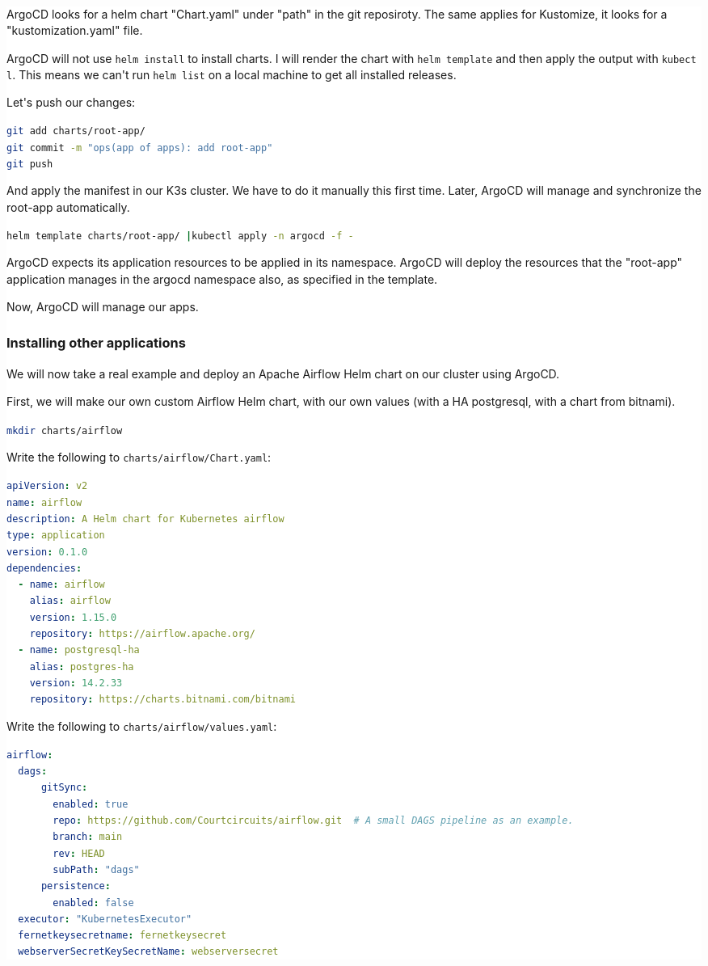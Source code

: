 ArgoCD looks for a helm chart "Chart.yaml" under "path" in the git reposiroty. The same applies for Kustomize, it looks for a "kustomization.yaml" file.

ArgoCD will not use `helm install` to install charts. I will render the chart with `helm template` and then apply the output with `kubectl`. This means we can't run `helm list` on a local machine to get all installed releases.

Let's push our changes:
```bash
git add charts/root-app/
git commit -m "ops(app of apps): add root-app"
git push
```

And apply the manifest in our K3s cluster. We have to do it manually this first time. Later, ArgoCD will manage and synchronize the root-app automatically.
```bash
helm template charts/root-app/ |kubectl apply -n argocd -f -
```
ArgoCD expects its application resources to be applied in its namespace.
ArgoCD will deploy the resources that the "root-app" application manages in the argocd namespace also, as specified in the template.

Now, ArgoCD will manage our apps.

### Installing other applications
We will now take a real example and deploy an Apache Airflow Helm chart on our cluster using ArgoCD.

First, we will make our own custom Airflow Helm chart, with our own values (with a HA postgresql, with a chart from bitnami).
```bash
mkdir charts/airflow
```

Write the following to `charts/airflow/Chart.yaml`:
```yaml
apiVersion: v2
name: airflow
description: A Helm chart for Kubernetes airflow
type: application
version: 0.1.0
dependencies:
  - name: airflow
    alias: airflow
    version: 1.15.0
    repository: https://airflow.apache.org/
  - name: postgresql-ha
    alias: postgres-ha
    version: 14.2.33
    repository: https://charts.bitnami.com/bitnami
```

Write the following to `charts/airflow/values.yaml`:
```yaml
airflow:
  dags:
      gitSync:
        enabled: true
        repo: https://github.com/Courtcircuits/airflow.git  # A small DAGS pipeline as an example.
        branch: main
        rev: HEAD
        subPath: "dags"
      persistence:
        enabled: false
  executor: "KubernetesExecutor"
  fernetkeysecretname: fernetkeysecret
  webserverSecretKeySecretName: webserversecret
```